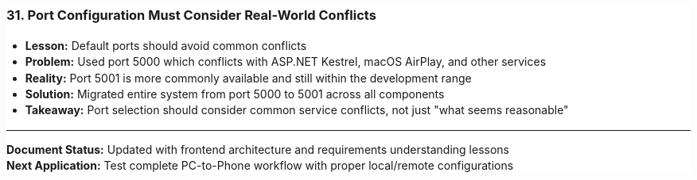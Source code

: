 ### 31. Port Configuration Must Consider Real-World Conflicts
- **Lesson:** Default ports should avoid common conflicts
- **Problem:** Used port 5000 which conflicts with ASP.NET Kestrel, macOS AirPlay, and other services
- **Reality:** Port 5001 is more commonly available and still within the development range
- **Solution:** Migrated entire system from port 5000 to 5001 across all components
- **Takeaway:** Port selection should consider common service conflicts, not just "what seems reasonable"

---

**Document Status:** Updated with frontend architecture and requirements understanding lessons  
**Next Application:** Test complete PC-to-Phone workflow with proper local/remote configurations